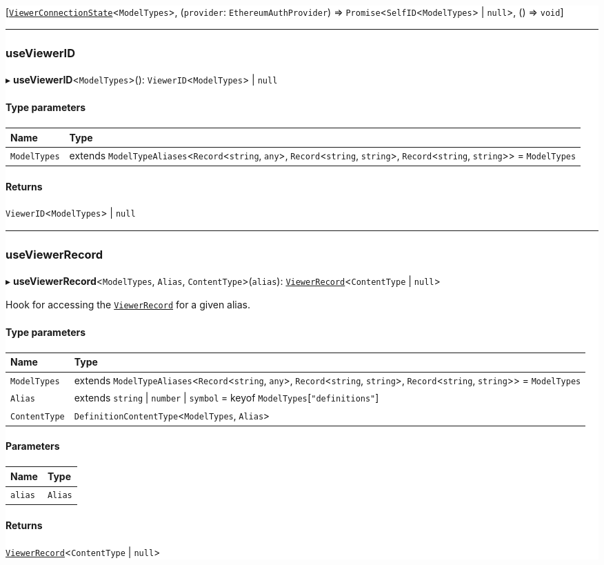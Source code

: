 [[`ViewerConnectionState`](framework.md#viewerconnectionstate)<`ModelTypes`\>, (`provider`: `EthereumAuthProvider`) => `Promise`<`SelfID`<`ModelTypes`\> \| ``null``\>, () => `void`]

___

### useViewerID

▸ **useViewerID**<`ModelTypes`\>(): `ViewerID`<`ModelTypes`\> \| ``null``

#### Type parameters

| Name | Type |
| :------ | :------ |
| `ModelTypes` | extends `ModelTypeAliases`<`Record`<`string`, `any`\>, `Record`<`string`, `string`\>, `Record`<`string`, `string`\>\> = `ModelTypes` |

#### Returns

`ViewerID`<`ModelTypes`\> \| ``null``

___

### useViewerRecord

▸ **useViewerRecord**<`ModelTypes`, `Alias`, `ContentType`\>(`alias`): [`ViewerRecord`](framework.md#viewerrecord)<`ContentType` \| ``null``\>

Hook for accessing the [`ViewerRecord`](framework.md#viewerrecord) for a given alias.

#### Type parameters

| Name | Type |
| :------ | :------ |
| `ModelTypes` | extends `ModelTypeAliases`<`Record`<`string`, `any`\>, `Record`<`string`, `string`\>, `Record`<`string`, `string`\>\> = `ModelTypes` |
| `Alias` | extends `string` \| `number` \| `symbol` = keyof `ModelTypes`[``"definitions"``] |
| `ContentType` | `DefinitionContentType`<`ModelTypes`, `Alias`\> |

#### Parameters

| Name | Type |
| :------ | :------ |
| `alias` | `Alias` |

#### Returns

[`ViewerRecord`](framework.md#viewerrecord)<`ContentType` \| ``null``\>
